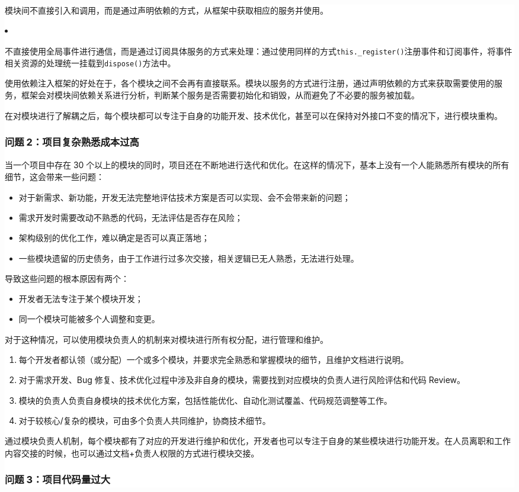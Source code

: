 <p data-nodeid="42">模块间不直接引入和调用，而是通过声明依赖的方式，从框架中获取相应的服务并使用。</p>
</li>
<li data-nodeid="43">
<p data-nodeid="44">不直接使用全局事件进行通信，而是通过订阅具体服务的方式来处理：通过使用同样的方式<code data-backticks="1" data-nodeid="179">this._register()</code>注册事件和订阅事件，将事件相关资源的处理统一挂载到<code data-backticks="1" data-nodeid="181">dispose()</code>方法中。</p>
</li>
</ul>
<p data-nodeid="45">使用依赖注入框架的好处在于，各个模块之间不会再有直接联系。模块以服务的方式进行注册，通过声明依赖的方式来获取需要使用的服务，框架会对模块间依赖关系进行分析，判断某个服务是否需要初始化和销毁，从而避免了不必要的服务被加载。</p>
<p data-nodeid="46">在对模块进行了解耦之后，每个模块都可以专注于自身的功能开发、技术优化，甚至可以在保持对外接口不变的情况下，进行模块重构。</p>
<h3 data-nodeid="1758" class="">问题 2：项目复杂熟悉成本过高</h3>

<p data-nodeid="48">当一个项目中存在 30 个以上的模块的同时，项目还在不断地进行迭代和优化。在这样的情况下，基本上没有一个人能熟悉所有模块的所有细节，这会带来一些问题：</p>
<ul data-nodeid="49">
<li data-nodeid="50">
<p data-nodeid="51">对于新需求、新功能，开发无法完整地评估技术方案是否可以实现、会不会带来新的问题；</p>
</li>
<li data-nodeid="52">
<p data-nodeid="53">需求开发时需要改动不熟悉的代码，无法评估是否存在风险；</p>
</li>
<li data-nodeid="54">
<p data-nodeid="55">架构级别的优化工作，难以确定是否可以真正落地；</p>
</li>
<li data-nodeid="56">
<p data-nodeid="57">一些模块遗留的历史债务，由于工作进行过多次交接，相关逻辑已无人熟悉，无法进行处理。</p>
</li>
</ul>
<p data-nodeid="58">导致这些问题的根本原因有两个：</p>
<ul data-nodeid="59">
<li data-nodeid="60">
<p data-nodeid="61">开发者无法专注于某个模块开发；</p>
</li>
<li data-nodeid="62">
<p data-nodeid="63">同一个模块可能被多个人调整和变更。</p>
</li>
</ul>
<p data-nodeid="64">对于这种情况，可以使用模块负责人的机制来对模块进行所有权分配，进行管理和维护。</p>
<ol data-nodeid="65">
<li data-nodeid="66">
<p data-nodeid="67">每个开发者都认领（或分配）一个或多个模块，并要求完全熟悉和掌握模块的细节，且维护文档进行说明。</p>
</li>
<li data-nodeid="68">
<p data-nodeid="69">对于需求开发、Bug 修复、技术优化过程中涉及非自身的模块，需要找到对应模块的负责人进行风险评估和代码 Review。</p>
</li>
<li data-nodeid="70">
<p data-nodeid="71">模块的负责人负责自身模块的技术优化方案，包括性能优化、自动化测试覆盖、代码规范调整等工作。</p>
</li>
<li data-nodeid="72">
<p data-nodeid="73">对于较核心/复杂的模块，可由多个负责人共同维护，协商技术细节。</p>
</li>
</ol>
<p data-nodeid="74">通过模块负责人机制，每个模块都有了对应的开发进行维护和优化，开发者也可以专注于自身的某些模块进行功能开发。在人员离职和工作内容交接的时候，也可以通过文档+负责人权限的方式进行模块交接。</p>
<h3 data-nodeid="2258" class="">问题 3：项目代码量过大</h3>
